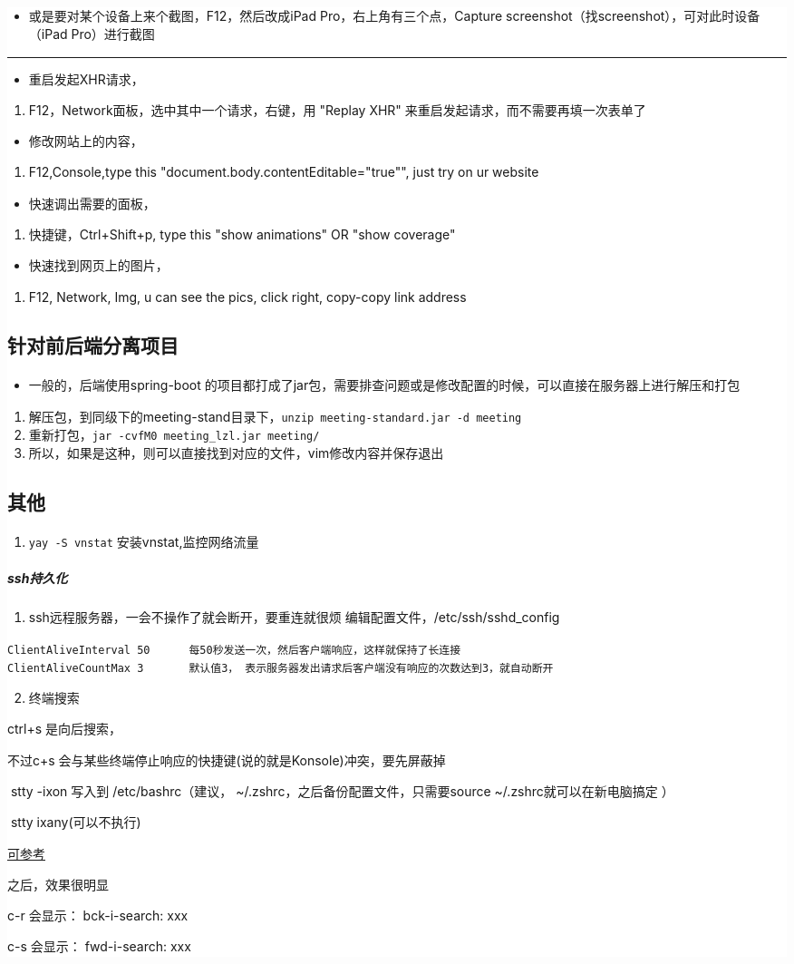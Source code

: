 - 或是要对某个设备上来个截图，F12，然后改成iPad Pro，右上角有三个点，Capture screenshot（找screenshot），可对此时设备（iPad Pro）进行截图

---

- 重启发起XHR请求，

1. F12，Network面板，选中其中一个请求，右键，用 "Replay XHR" 来重启发起请求，而不需要再填一次表单了

- 修改网站上的内容，

1. F12,Console,type this "document.body.contentEditable="true"", just try on ur website

- 快速调出需要的面板，

1. 快捷键，Ctrl+Shift+p, type this "show animations" OR "show coverage"

- 快速找到网页上的图片，

1. F12, Network, Img, u can see the pics, click right, copy-copy link address

## 针对前后端分离项目

- 一般的，后端使用spring-boot 的项目都打成了jar包，需要排查问题或是修改配置的时候，可以直接在服务器上进行解压和打包

1. 解压包，到同级下的meeting-stand目录下，`unzip meeting-standard.jar -d meeting`
2. 重新打包，`jar -cvfM0 meeting_lzl.jar meeting/`
3. 所以，如果是这种，则可以直接找到对应的文件，vim修改内容并保存退出

## 其他

1. `yay -S vnstat`   安装vnstat,监控网络流量

##### ssh持久化

1. ssh远程服务器，一会不操作了就会断开，要重连就很烦
   编辑配置文件，/etc/ssh/sshd_config

```bash
ClientAliveInterval 50      每50秒发送一次，然后客户端响应，这样就保持了长连接
ClientAliveCountMax 3       默认值3， 表示服务器发出请求后客户端没有响应的次数达到3，就自动断开
```

2. 终端搜索

ctrl+s 是向后搜索， 

不过c+s 会与某些终端停止响应的快捷键(说的就是Konsole)冲突，要先屏蔽掉

​	stty -ixon 写入到 /etc/bashrc（建议， ~/.zshrc，之后备份配置文件，只需要source ~/.zshrc就可以在新电脑搞定 ）

​	stty ixany(可以不执行)

[可参考](*https://stackoverflow.com/questions/791765/unable-to-forward-search-bash-history-similarly-as-with-ctrl-r*) 

之后，效果很明显

c-r 会显示： bck-i-search: xxx

c-s 会显示： fwd-i-search: xxx
